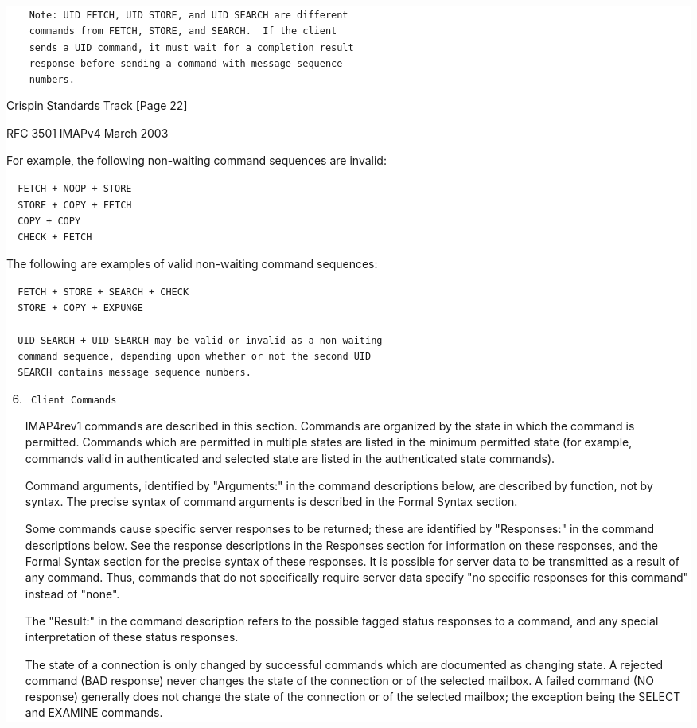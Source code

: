         Note: UID FETCH, UID STORE, and UID SEARCH are different
        commands from FETCH, STORE, and SEARCH.  If the client
        sends a UID command, it must wait for a completion result
        response before sending a command with message sequence
        numbers.

Crispin                     Standards Track                    [Page 22]

RFC 3501                         IMAPv4                       March 2003

   For example, the following non-waiting command sequences are invalid:

      FETCH + NOOP + STORE
      STORE + COPY + FETCH
      COPY + COPY
      CHECK + FETCH

   The following are examples of valid non-waiting command sequences:

      FETCH + STORE + SEARCH + CHECK
      STORE + COPY + EXPUNGE

      UID SEARCH + UID SEARCH may be valid or invalid as a non-waiting
      command sequence, depending upon whether or not the second UID
      SEARCH contains message sequence numbers.

6.      Client Commands

   IMAP4rev1 commands are described in this section.  Commands are
   organized by the state in which the command is permitted.  Commands
   which are permitted in multiple states are listed in the minimum
   permitted state (for example, commands valid in authenticated and
   selected state are listed in the authenticated state commands).

   Command arguments, identified by "Arguments:" in the command
   descriptions below, are described by function, not by syntax.  The
   precise syntax of command arguments is described in the Formal Syntax
   section.

   Some commands cause specific server responses to be returned; these
   are identified by "Responses:" in the command descriptions below.
   See the response descriptions in the Responses section for
   information on these responses, and the Formal Syntax section for the
   precise syntax of these responses.  It is possible for server data to
   be transmitted as a result of any command.  Thus, commands that do
   not specifically require server data specify "no specific responses
   for this command" instead of "none".

   The "Result:" in the command description refers to the possible
   tagged status responses to a command, and any special interpretation
   of these status responses.

   The state of a connection is only changed by successful commands
   which are documented as changing state.  A rejected command (BAD
   response) never changes the state of the connection or of the
   selected mailbox.  A failed command (NO response) generally does not
   change the state of the connection or of the selected mailbox; the
   exception being the SELECT and EXAMINE commands.
